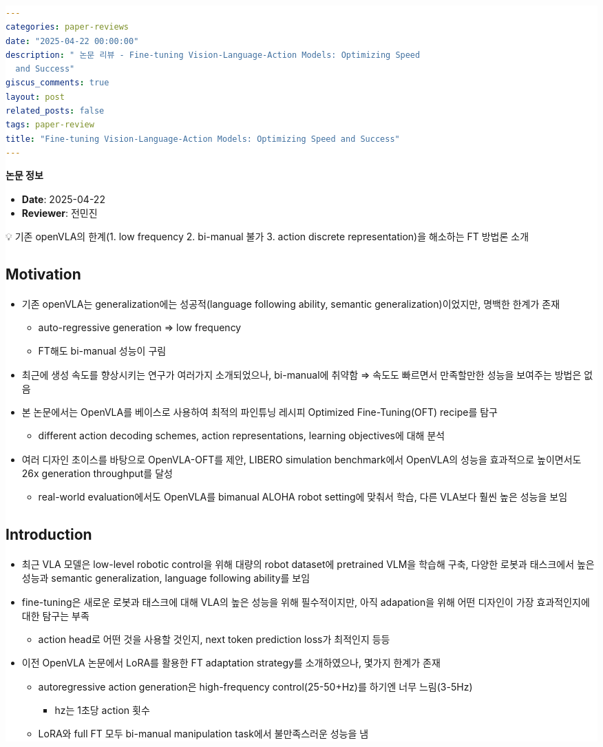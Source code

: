 ```yaml
---
categories: paper-reviews
date: "2025-04-22 00:00:00"
description: " 논문 리뷰 - Fine-tuning Vision-Language-Action Models: Optimizing Speed
  and Success"
giscus_comments: true
layout: post
related_posts: false
tags: paper-review
title: "Fine-tuning Vision-Language-Action Models: Optimizing Speed and Success"
---
```


**논문 정보**

- **Date**: 2025-04-22
- **Reviewer**: 전민진

💡 기존 openVLA의 한계(1. low frequency 2. bi-manual 불가 3. action discrete representation)을 해소하는 FT 방법론 소개

## Motivation

- 기존 openVLA는 generalization에는 성공적(language following ability, semantic generalization)이었지만, 명백한 한계가 존재

  - auto-regressive generation ⇒ low frequency

  - FT해도 bi-manual 성능이 구림

- 최근에 생성 속도를 향상시키는 연구가 여러가지 소개되었으나, bi-manual에 취약함 ⇒ 속도도 빠르면서 만족할만한 성능을 보여주는 방법은 없음

- 본 논문에서는 OpenVLA를 베이스로 사용하여 최적의 파인튜닝 레시피 Optimized Fine-Tuning(OFT) recipe를 탐구

  - different action decoding schemes, action representations, learning objectives에 대해 분석

- 여러 디자인 초이스를 바탕으로 OpenVLA-OFT를 제안, LIBERO simulation benchmark에서 OpenVLA의 성능을 효과적으로 높이면서도 26x generation throughput를 달성

  - real-world evaluation에서도 OpenVLA를 bimanual ALOHA robot setting에 맞춰서 학습, 다른 VLA보다 훨씬 높은 성능을 보임

## Introduction

- 최근 VLA 모델은 low-level robotic control을 위해 대량의 robot dataset에 pretrained VLM을 학습해 구축, 다양한 로봇과 태스크에서 높은 성능과 semantic generalization, language following ability를 보임

- fine-tuning은 새로운 로봇과 태스크에 대해 VLA의 높은 성능을 위해 필수적이지만, 아직 adapation을 위해 어떤 디자인이 가장 효과적인지에 대한 탐구는 부족

  - action head로 어떤 것을 사용할 것인지, next token prediction loss가 최적인지 등등

- 이전 OpenVLA 논문에서 LoRA를 활용한 FT adaptation strategy를 소개하였으나, 몇가지 한계가 존재

  - autoregressive action generation은 high-frequency control(25-50+Hz)를 하기엔 너무 느림(3-5Hz)

    - hz는 1초당 action 횟수

  - LoRA와 full FT 모두 bi-manual manipulation task에서 불만족스러운 성능을 냄

